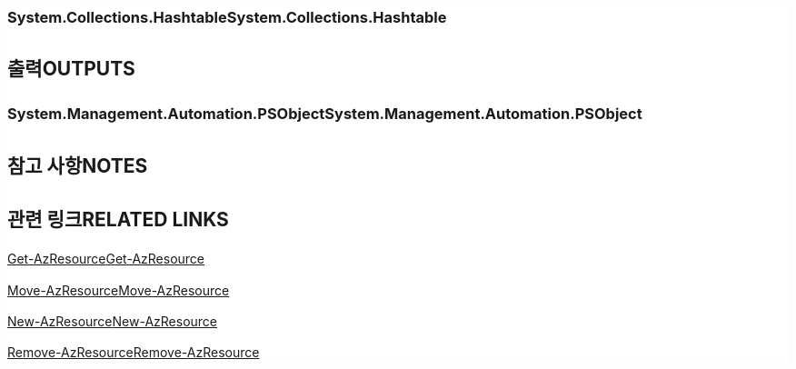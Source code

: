 ### <span data-ttu-id="9611d-181">System.Collections.Hashtable</span><span class="sxs-lookup"><span data-stu-id="9611d-181">System.Collections.Hashtable</span></span>

## <span data-ttu-id="9611d-182">출력</span><span class="sxs-lookup"><span data-stu-id="9611d-182">OUTPUTS</span></span>

### <span data-ttu-id="9611d-183">System.Management.Automation.PSObject</span><span class="sxs-lookup"><span data-stu-id="9611d-183">System.Management.Automation.PSObject</span></span>

## <span data-ttu-id="9611d-184">참고 사항</span><span class="sxs-lookup"><span data-stu-id="9611d-184">NOTES</span></span>

## <span data-ttu-id="9611d-185">관련 링크</span><span class="sxs-lookup"><span data-stu-id="9611d-185">RELATED LINKS</span></span>

[<span data-ttu-id="9611d-186">Get-AzResource</span><span class="sxs-lookup"><span data-stu-id="9611d-186">Get-AzResource</span></span>](./Get-AzResource.md)

[<span data-ttu-id="9611d-187">Move-AzResource</span><span class="sxs-lookup"><span data-stu-id="9611d-187">Move-AzResource</span></span>](./Move-AzResource.md)

[<span data-ttu-id="9611d-188">New-AzResource</span><span class="sxs-lookup"><span data-stu-id="9611d-188">New-AzResource</span></span>](./New-AzResource.md)

[<span data-ttu-id="9611d-189">Remove-AzResource</span><span class="sxs-lookup"><span data-stu-id="9611d-189">Remove-AzResource</span></span>](./Remove-AzResource.md)
